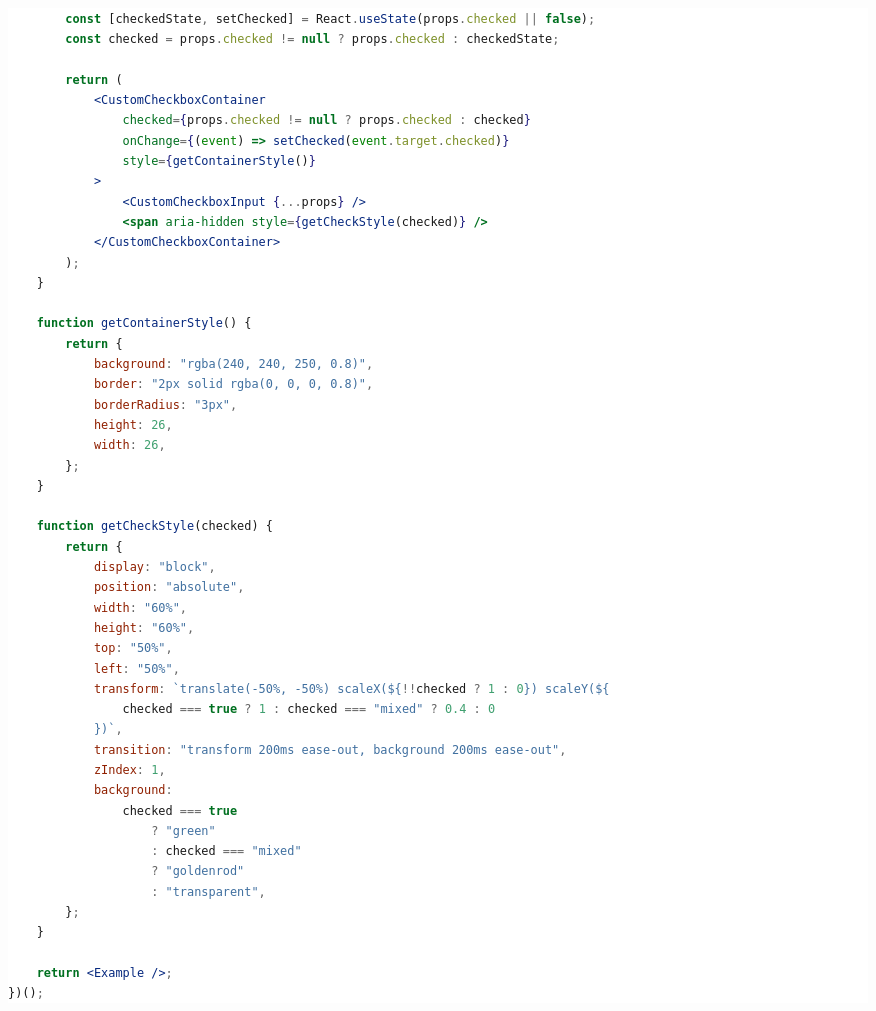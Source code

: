 ```jsx
		const [checkedState, setChecked] = React.useState(props.checked || false);
		const checked = props.checked != null ? props.checked : checkedState;

		return (
			<CustomCheckboxContainer
				checked={props.checked != null ? props.checked : checked}
				onChange={(event) => setChecked(event.target.checked)}
				style={getContainerStyle()}
			>
				<CustomCheckboxInput {...props} />
				<span aria-hidden style={getCheckStyle(checked)} />
			</CustomCheckboxContainer>
		);
	}

	function getContainerStyle() {
		return {
			background: "rgba(240, 240, 250, 0.8)",
			border: "2px solid rgba(0, 0, 0, 0.8)",
			borderRadius: "3px",
			height: 26,
			width: 26,
		};
	}

	function getCheckStyle(checked) {
		return {
			display: "block",
			position: "absolute",
			width: "60%",
			height: "60%",
			top: "50%",
			left: "50%",
			transform: `translate(-50%, -50%) scaleX(${!!checked ? 1 : 0}) scaleY(${
				checked === true ? 1 : checked === "mixed" ? 0.4 : 0
			})`,
			transition: "transform 200ms ease-out, background 200ms ease-out",
			zIndex: 1,
			background:
				checked === true
					? "green"
					: checked === "mixed"
					? "goldenrod"
					: "transparent",
		};
	}

	return <Example />;
})();
```

